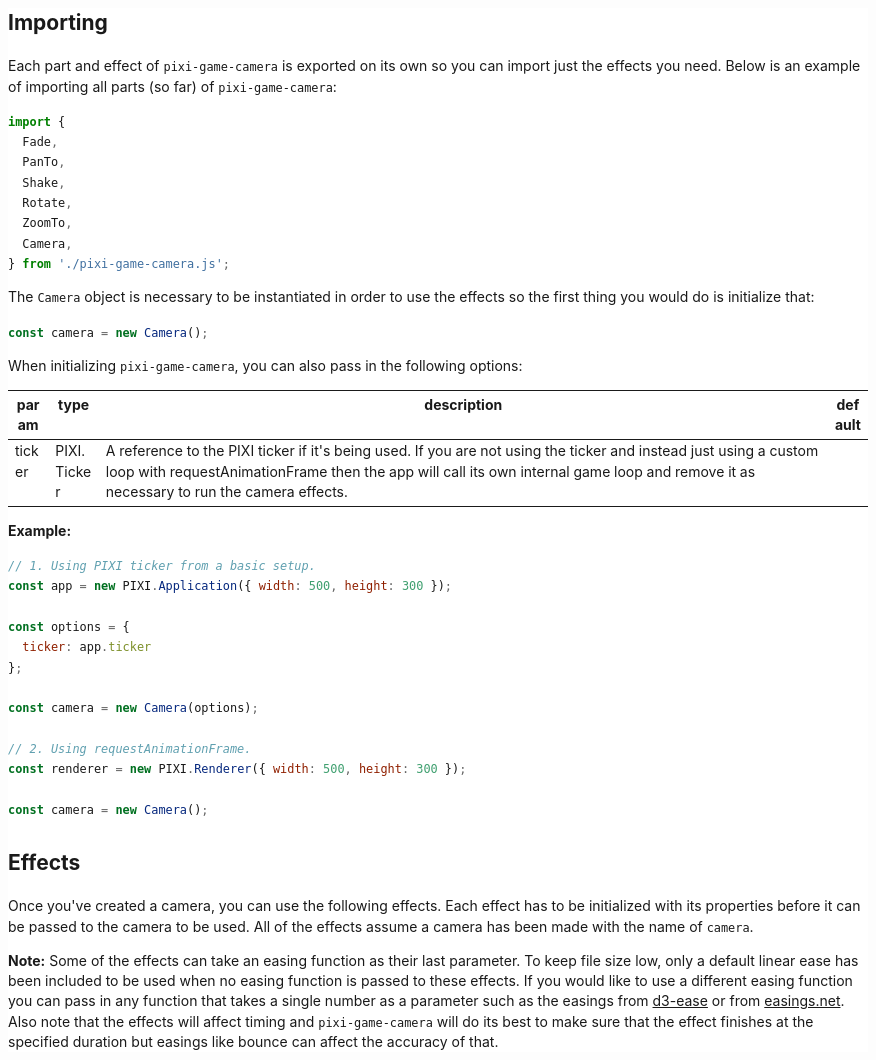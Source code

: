 ## **Importing**

Each part and effect of `pixi-game-camera` is exported on its own so you can import just the effects you need. Below is an example of importing all parts (so far) of `pixi-game-camera`:

```js
import {
  Fade,
  PanTo,
  Shake,
  Rotate,
  ZoomTo,
  Camera,
} from './pixi-game-camera.js';
```

The `Camera` object is necessary to be instantiated in order to use the effects so the first thing you would do is initialize that:

```js
const camera = new Camera();
```

When initializing `pixi-game-camera`, you can also pass in the following options:


| param   | type         | description                                                                                                                                                                                                                                                | default |
|---------|--------------|------------------------------------------------------------------------------------------------------------------------------------------------------------------------------------------------------------------------------------------------------------|---------|
| ticker  | PIXI.Ticker  | A reference to the PIXI ticker if it's being used. If you are not using the ticker and instead just using a custom loop with requestAnimationFrame then the app will call its own internal game loop and remove it as necessary to run the camera effects. |         |

**Example:**

```js
// 1. Using PIXI ticker from a basic setup.
const app = new PIXI.Application({ width: 500, height: 300 });

const options = {
  ticker: app.ticker
};

const camera = new Camera(options);

// 2. Using requestAnimationFrame.
const renderer = new PIXI.Renderer({ width: 500, height: 300 });

const camera = new Camera();
```

## **Effects**

Once you've created a camera, you can use the following effects. Each effect has to be initialized with its properties before it can be passed to the camera to be used. All of the effects assume a camera has been made with the name of `camera`.

**Note:** Some of the effects can take an easing function as their last parameter. To keep file size low, only a default linear ease has been included to be used when no easing function is passed to these effects. If you would like to use a different easing function you can pass in any function that takes a single number as a parameter such as the easings from [d3-ease](https://github.com/d3/d3-ease) or from [easings.net](https://easings.net/). Also note that the effects will affect timing and `pixi-game-camera` will do its best to make sure that the effect finishes at the specified duration but easings like bounce can affect the accuracy of that.
